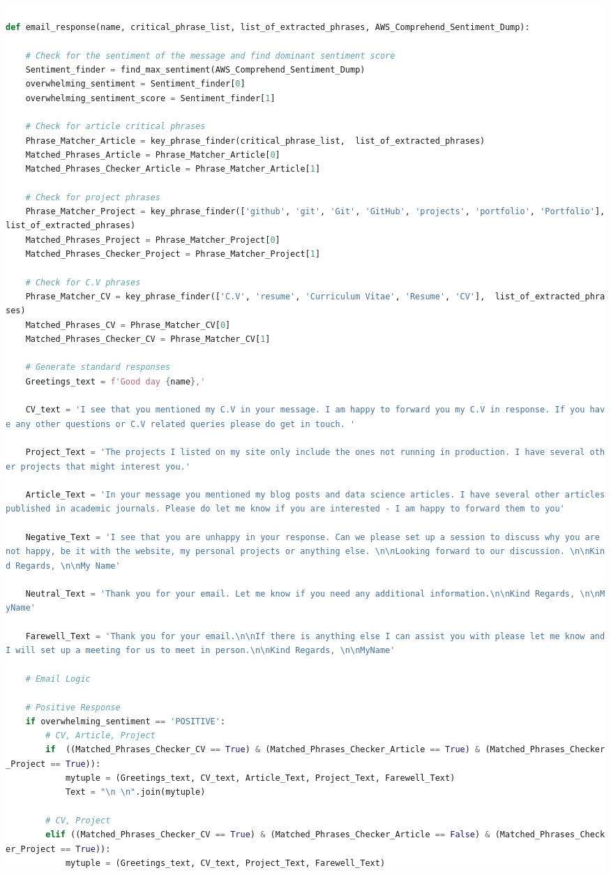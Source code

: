 ```python

def email_response(name, critical_phrase_list, list_of_extracted_phrases, AWS_Comprehend_Sentiment_Dump):
    
    # Check for the sentiment of the message and find dominant sentiment score
    Sentiment_finder = find_max_sentiment(AWS_Comprehend_Sentiment_Dump)  
    overwhelming_sentiment = Sentiment_finder[0]
    overwhelming_sentiment_score = Sentiment_finder[1]
    
    # Check for article critical phrases
    Phrase_Matcher_Article = key_phrase_finder(critical_phrase_list,  list_of_extracted_phrases)
    Matched_Phrases_Article = Phrase_Matcher_Article[0]
    Matched_Phrases_Checker_Article = Phrase_Matcher_Article[1]
    
    # Check for project phrases
    Phrase_Matcher_Project = key_phrase_finder(['github', 'git', 'Git', 'GitHub', 'projects', 'portfolio', 'Portfolio'],  list_of_extracted_phrases)
    Matched_Phrases_Project = Phrase_Matcher_Project[0]
    Matched_Phrases_Checker_Project = Phrase_Matcher_Project[1]
    
    # Check for C.V phrases
    Phrase_Matcher_CV = key_phrase_finder(['C.V', 'resume', 'Curriculum Vitae', 'Resume', 'CV'],  list_of_extracted_phrases)
    Matched_Phrases_CV = Phrase_Matcher_CV[0]
    Matched_Phrases_Checker_CV = Phrase_Matcher_CV[1]
    
    # Generate standard responses
    Greetings_text = f'Good day {name},'

    CV_text = 'I see that you mentioned my C.V in your message. I am happy to forward you my C.V in response. If you have any other questions or C.V related queries please do get in touch. '
 
    Project_Text = 'The projects I listed on my site only include the ones not running in production. I have several other projects that might interest you.'
    
    Article_Text = 'In your message you mentioned my blog posts and data science articles. I have several other articles published in academic journals. Please do let me know if you are interested - I am happy to forward them to you'
  
    Negative_Text = 'I see that you are unhappy in your response. Can we please set up a session to discuss why you are not happy, be it with the website, my personal projects or anything else. \n\nLooking forward to our discussion. \n\nKind Regards, \n\nMy Name'
 
    Neutral_Text = 'Thank you for your email. Let me know if you need any additional information.\n\nKind Regards, \n\nMyName'
    
    Farewell_Text = 'Thank you for your email.\n\nIf there is anything else I can assist you with please let me know and I will set up a meeting for us to meet in person.\n\nKind Regards, \n\nMyName'
    
    # Email Logic
    
    # Positive Response    
    if overwhelming_sentiment == 'POSITIVE':
        # CV, Article, Project
        if  ((Matched_Phrases_Checker_CV == True) & (Matched_Phrases_Checker_Article == True) & (Matched_Phrases_Checker_Project == True)):
            mytuple = (Greetings_text, CV_text, Article_Text, Project_Text, Farewell_Text)
            Text = "\n \n".join(mytuple)
            
        # CV, Project
        elif ((Matched_Phrases_Checker_CV == True) & (Matched_Phrases_Checker_Article == False) & (Matched_Phrases_Checker_Project == True)):
            mytuple = (Greetings_text, CV_text, Project_Text, Farewell_Text)
```